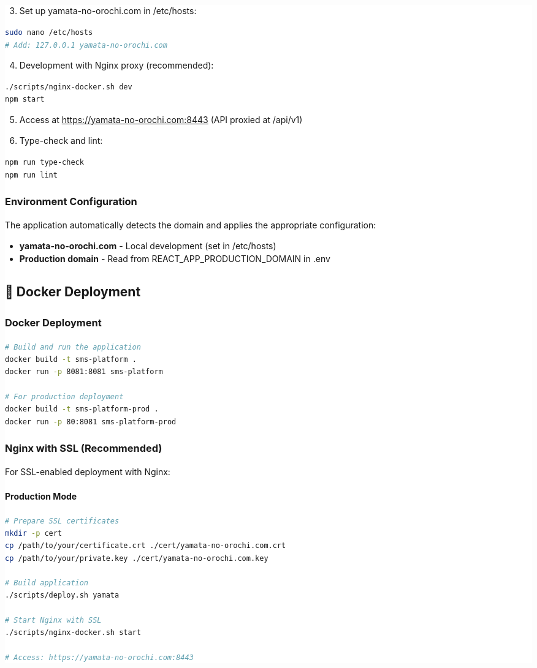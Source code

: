3. Set up yamata-no-orochi.com in /etc/hosts:
```bash
sudo nano /etc/hosts
# Add: 127.0.0.1 yamata-no-orochi.com
```

4. Development with Nginx proxy (recommended):
```bash
./scripts/nginx-docker.sh dev
npm start
```

5. Access at https://yamata-no-orochi.com:8443 (API proxied at /api/v1)

6. Type-check and lint:
```bash
npm run type-check
npm run lint
```

### Environment Configuration

The application automatically detects the domain and applies the appropriate configuration:

- **yamata-no-orochi.com** - Local development (set in /etc/hosts)
- **Production domain** - Read from REACT_APP_PRODUCTION_DOMAIN in .env

## 🐳 Docker Deployment

### Docker Deployment

```bash
# Build and run the application
docker build -t sms-platform .
docker run -p 8081:8081 sms-platform

# For production deployment
docker build -t sms-platform-prod .
docker run -p 80:8081 sms-platform-prod
```

### Nginx with SSL (Recommended)

For SSL-enabled deployment with Nginx:

#### Production Mode
```bash
# Prepare SSL certificates
mkdir -p cert
cp /path/to/your/certificate.crt ./cert/yamata-no-orochi.com.crt
cp /path/to/your/private.key ./cert/yamata-no-orochi.com.key

# Build application
./scripts/deploy.sh yamata

# Start Nginx with SSL
./scripts/nginx-docker.sh start

# Access: https://yamata-no-orochi.com:8443
```
